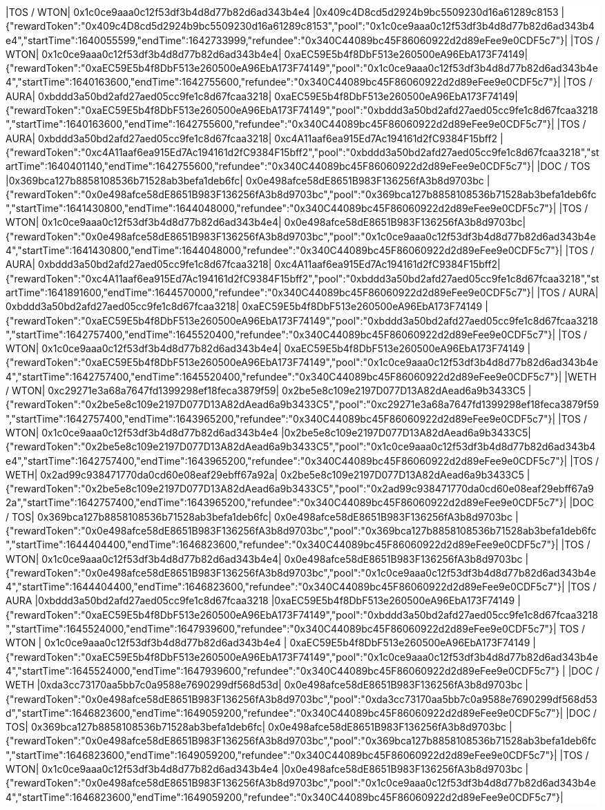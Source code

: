 |TOS / WTON|	0x1c0ce9aaa0c12f53df3b4d8d77b82d6ad343b4e4	|0x409c4D8cd5d2924b9bc5509230d16a61289c8153	|{"rewardToken":"0x409c4D8cd5d2924b9bc5509230d16a61289c8153","pool":"0x1c0ce9aaa0c12f53df3b4d8d77b82d6ad343b4e4","startTime":1640055599,"endTime":1642733999,"refundee":"0x340C44089bc45F86060922d2d89eFee9e0CDF5c7"}|
|TOS / WTON|	0x1c0ce9aaa0c12f53df3b4d8d77b82d6ad343b4e4|	0xaEC59E5b4f8DbF513e260500eA96EbA173F74149|	{"rewardToken":"0xaEC59E5b4f8DbF513e260500eA96EbA173F74149","pool":"0x1c0ce9aaa0c12f53df3b4d8d77b82d6ad343b4e4","startTime":1640163600,"endTime":1642755600,"refundee":"0x340C44089bc45F86060922d2d89eFee9e0CDF5c7"}|
|TOS / AURA|	0xbddd3a50bd2afd27aed05cc9fe1c8d67fcaa3218|	0xaEC59E5b4f8DbF513e260500eA96EbA173F74149|	{"rewardToken":"0xaEC59E5b4f8DbF513e260500eA96EbA173F74149","pool":"0xbddd3a50bd2afd27aed05cc9fe1c8d67fcaa3218","startTime":1640163600,"endTime":1642755600,"refundee":"0x340C44089bc45F86060922d2d89eFee9e0CDF5c7"}|
|TOS / AURA|	0xbddd3a50bd2afd27aed05cc9fe1c8d67fcaa3218|	0xc4A11aaf6ea915Ed7Ac194161d2fC9384F15bff2	|{"rewardToken":"0xc4A11aaf6ea915Ed7Ac194161d2fC9384F15bff2","pool":"0xbddd3a50bd2afd27aed05cc9fe1c8d67fcaa3218","startTime":1640401140,"endTime":1642755600,"refundee":"0x340C44089bc45F86060922d2d89eFee9e0CDF5c7"}|
|DOC / TOS	|0x369bca127b8858108536b71528ab3befa1deb6fc|	0x0e498afce58dE8651B983F136256fA3b8d9703bc	|{"rewardToken":"0x0e498afce58dE8651B983F136256fA3b8d9703bc","pool":"0x369bca127b8858108536b71528ab3befa1deb6fc","startTime":1641430800,"endTime":1644048000,"refundee":"0x340C44089bc45F86060922d2d89eFee9e0CDF5c7"}|
|TOS / WTON|	0x1c0ce9aaa0c12f53df3b4d8d77b82d6ad343b4e4|	0x0e498afce58dE8651B983F136256fA3b8d9703bc|	{"rewardToken":"0x0e498afce58dE8651B983F136256fA3b8d9703bc","pool":"0x1c0ce9aaa0c12f53df3b4d8d77b82d6ad343b4e4","startTime":1641430800,"endTime":1644048000,"refundee":"0x340C44089bc45F86060922d2d89eFee9e0CDF5c7"}|
|TOS / AURA|	0xbddd3a50bd2afd27aed05cc9fe1c8d67fcaa3218|	0xc4A11aaf6ea915Ed7Ac194161d2fC9384F15bff2|	{"rewardToken":"0xc4A11aaf6ea915Ed7Ac194161d2fC9384F15bff2","pool":"0xbddd3a50bd2afd27aed05cc9fe1c8d67fcaa3218","startTime":1641891600,"endTime":1644570000,"refundee":"0x340C44089bc45F86060922d2d89eFee9e0CDF5c7"}|
|TOS / AURA|	0xbddd3a50bd2afd27aed05cc9fe1c8d67fcaa3218|	0xaEC59E5b4f8DbF513e260500eA96EbA173F74149	|{"rewardToken":"0xaEC59E5b4f8DbF513e260500eA96EbA173F74149","pool":"0xbddd3a50bd2afd27aed05cc9fe1c8d67fcaa3218","startTime":1642757400,"endTime":1645520400,"refundee":"0x340C44089bc45F86060922d2d89eFee9e0CDF5c7"}|
|TOS / WTON|	0x1c0ce9aaa0c12f53df3b4d8d77b82d6ad343b4e4|	0xaEC59E5b4f8DbF513e260500eA96EbA173F74149	|{"rewardToken":"0xaEC59E5b4f8DbF513e260500eA96EbA173F74149","pool":"0x1c0ce9aaa0c12f53df3b4d8d77b82d6ad343b4e4","startTime":1642757400,"endTime":1645520400,"refundee":"0x340C44089bc45F86060922d2d89eFee9e0CDF5c7"}|
|WETH / WTON|	0xc29271e3a68a7647fd1399298ef18feca3879f59|	0x2be5e8c109e2197D077D13A82dAead6a9b3433C5	|{"rewardToken":"0x2be5e8c109e2197D077D13A82dAead6a9b3433C5","pool":"0xc29271e3a68a7647fd1399298ef18feca3879f59","startTime":1642757400,"endTime":1643965200,"refundee":"0x340C44089bc45F86060922d2d89eFee9e0CDF5c7"}|
|TOS / WTON|	0x1c0ce9aaa0c12f53df3b4d8d77b82d6ad343b4e4	|0x2be5e8c109e2197D077D13A82dAead6a9b3433C5|{"rewardToken":"0x2be5e8c109e2197D077D13A82dAead6a9b3433C5","pool":"0x1c0ce9aaa0c12f53df3b4d8d77b82d6ad343b4e4","startTime":1642757400,"endTime":1643965200,"refundee":"0x340C44089bc45F86060922d2d89eFee9e0CDF5c7"}|
|TOS / WETH|	0x2ad99c938471770da0cd60e08eaf29ebff67a92a|	0x2be5e8c109e2197D077D13A82dAead6a9b3433C5	|{"rewardToken":"0x2be5e8c109e2197D077D13A82dAead6a9b3433C5","pool":"0x2ad99c938471770da0cd60e08eaf29ebff67a92a","startTime":1642757400,"endTime":1643965200,"refundee":"0x340C44089bc45F86060922d2d89eFee9e0CDF5c7"}|
|DOC / TOS|	0x369bca127b8858108536b71528ab3befa1deb6fc|	0x0e498afce58dE8651B983F136256fA3b8d9703bc	|{"rewardToken":"0x0e498afce58dE8651B983F136256fA3b8d9703bc","pool":"0x369bca127b8858108536b71528ab3befa1deb6fc","startTime":1644404400,"endTime":1646823600,"refundee":"0x340C44089bc45F86060922d2d89eFee9e0CDF5c7"}|
|TOS / WTON|	0x1c0ce9aaa0c12f53df3b4d8d77b82d6ad343b4e4|	0x0e498afce58dE8651B983F136256fA3b8d9703bc	|{"rewardToken":"0x0e498afce58dE8651B983F136256fA3b8d9703bc","pool":"0x1c0ce9aaa0c12f53df3b4d8d77b82d6ad343b4e4","startTime":1644404400,"endTime":1646823600,"refundee":"0x340C44089bc45F86060922d2d89eFee9e0CDF5c7"}|
|TOS / AURA	|0xbddd3a50bd2afd27aed05cc9fe1c8d67fcaa3218	|0xaEC59E5b4f8DbF513e260500eA96EbA173F74149	|{"rewardToken":"0xaEC59E5b4f8DbF513e260500eA96EbA173F74149","pool":"0xbddd3a50bd2afd27aed05cc9fe1c8d67fcaa3218","startTime":1645524000,"endTime":1647939600,"refundee":"0x340C44089bc45F86060922d2d89eFee9e0CDF5c7"}|
TOS / WTON | 	0x1c0ce9aaa0c12f53df3b4d8d77b82d6ad343b4e4	 | 0xaEC59E5b4f8DbF513e260500eA96EbA173F74149	 | {"rewardToken":"0xaEC59E5b4f8DbF513e260500eA96EbA173F74149","pool":"0x1c0ce9aaa0c12f53df3b4d8d77b82d6ad343b4e4","startTime":1645524000,"endTime":1647939600,"refundee":"0x340C44089bc45F86060922d2d89eFee9e0CDF5c7"} |
|DOC / WETH	|0xda3cc73170aa5bb7c0a9588e7690299df568d53d|	0x0e498afce58dE8651B983F136256fA3b8d9703bc	|{"rewardToken":"0x0e498afce58dE8651B983F136256fA3b8d9703bc","pool":"0xda3cc73170aa5bb7c0a9588e7690299df568d53d","startTime":1646823600,"endTime":1649059200,"refundee":"0x340C44089bc45F86060922d2d89eFee9e0CDF5c7"}|
|DOC / TOS|	0x369bca127b8858108536b71528ab3befa1deb6fc|	0x0e498afce58dE8651B983F136256fA3b8d9703bc	|{"rewardToken":"0x0e498afce58dE8651B983F136256fA3b8d9703bc","pool":"0x369bca127b8858108536b71528ab3befa1deb6fc","startTime":1646823600,"endTime":1649059200,"refundee":"0x340C44089bc45F86060922d2d89eFee9e0CDF5c7"}|
|TOS / WTON|	0x1c0ce9aaa0c12f53df3b4d8d77b82d6ad343b4e4	|0x0e498afce58dE8651B983F136256fA3b8d9703bc	|{"rewardToken":"0x0e498afce58dE8651B983F136256fA3b8d9703bc","pool":"0x1c0ce9aaa0c12f53df3b4d8d77b82d6ad343b4e4","startTime":1646823600,"endTime":1649059200,"refundee":"0x340C44089bc45F86060922d2d89eFee9e0CDF5c7"}|
